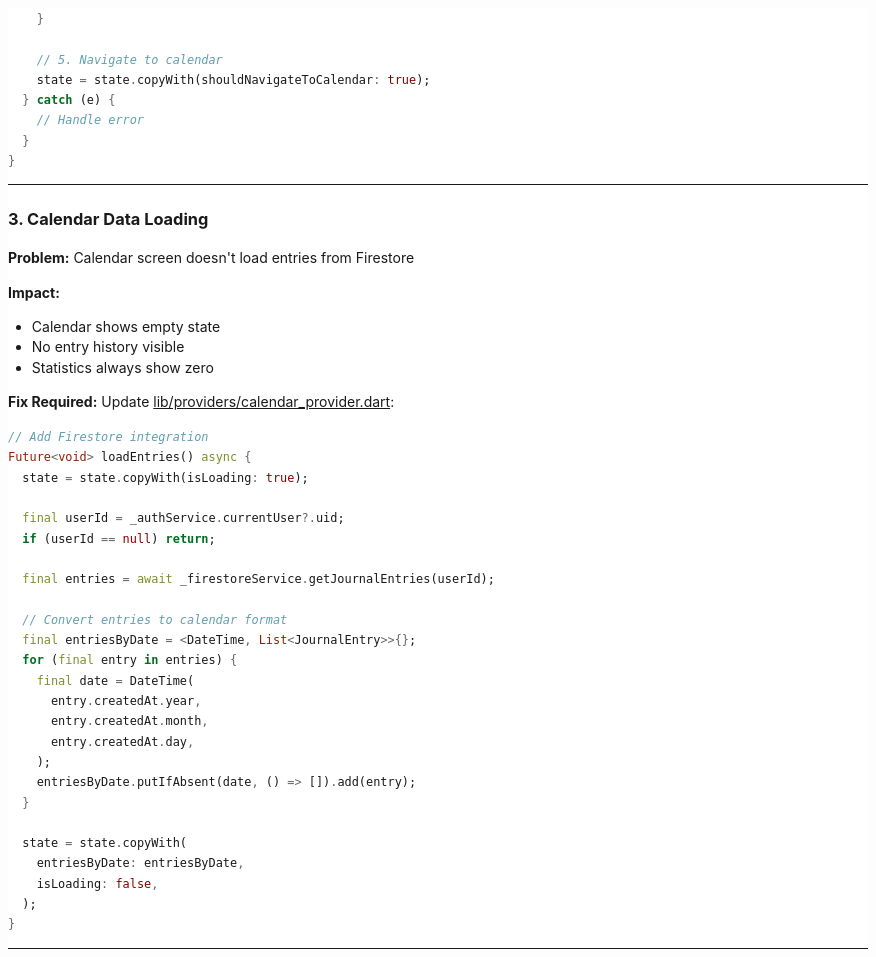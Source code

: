 ```dart
    }

    // 5. Navigate to calendar
    state = state.copyWith(shouldNavigateToCalendar: true);
  } catch (e) {
    // Handle error
  }
}
```

---

### 3. **Calendar Data Loading**
**Problem:** Calendar screen doesn't load entries from Firestore

**Impact:**
- Calendar shows empty state
- No entry history visible
- Statistics always show zero

**Fix Required:**
Update [lib/providers/calendar_provider.dart](lib/providers/calendar_provider.dart):

```dart
// Add Firestore integration
Future<void> loadEntries() async {
  state = state.copyWith(isLoading: true);

  final userId = _authService.currentUser?.uid;
  if (userId == null) return;

  final entries = await _firestoreService.getJournalEntries(userId);

  // Convert entries to calendar format
  final entriesByDate = <DateTime, List<JournalEntry>>{};
  for (final entry in entries) {
    final date = DateTime(
      entry.createdAt.year,
      entry.createdAt.month,
      entry.createdAt.day,
    );
    entriesByDate.putIfAbsent(date, () => []).add(entry);
  }

  state = state.copyWith(
    entriesByDate: entriesByDate,
    isLoading: false,
  );
}
```

---
